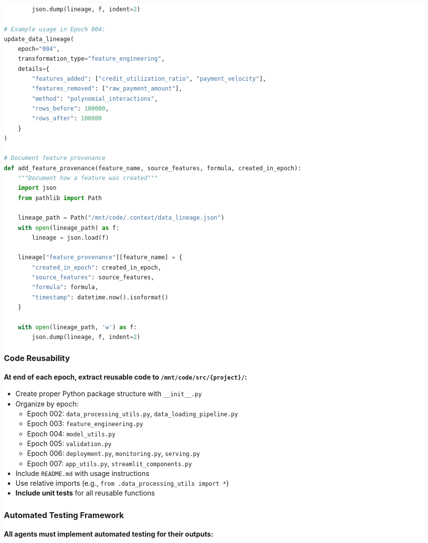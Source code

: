 ```python
        json.dump(lineage, f, indent=2)

# Example usage in Epoch 004:
update_data_lineage(
    epoch="004",
    transformation_type="feature_engineering",
    details={
        "features_added": ["credit_utilization_ratio", "payment_velocity"],
        "features_removed": ["raw_payment_amount"],
        "method": "polynomial_interactions",
        "rows_before": 100000,
        "rows_after": 100000
    }
)

# Document feature provenance
def add_feature_provenance(feature_name, source_features, formula, created_in_epoch):
    """Document how a feature was created"""
    import json
    from pathlib import Path

    lineage_path = Path("/mnt/code/.context/data_lineage.json")
    with open(lineage_path) as f:
        lineage = json.load(f)

    lineage["feature_provenance"][feature_name] = {
        "created_in_epoch": created_in_epoch,
        "source_features": source_features,
        "formula": formula,
        "timestamp": datetime.now().isoformat()
    }

    with open(lineage_path, 'w') as f:
        json.dump(lineage, f, indent=2)
```

### Code Reusability
**At end of each epoch, extract reusable code to `/mnt/code/src/{project}/`:**
- Create proper Python package structure with `__init__.py`
- Organize by epoch:
  - Epoch 002: `data_processing_utils.py`, `data_loading_pipeline.py`
  - Epoch 003: `feature_engineering.py`
  - Epoch 004: `model_utils.py`
  - Epoch 005: `validation.py`
  - Epoch 006: `deployment.py`, `monitoring.py`, `serving.py`
  - Epoch 007: `app_utils.py`, `streamlit_components.py`
- Include `README.md` with usage instructions
- Use relative imports (e.g., `from .data_processing_utils import *`)
- **Include unit tests** for all reusable functions

### Automated Testing Framework
**All agents must implement automated testing for their outputs:**
